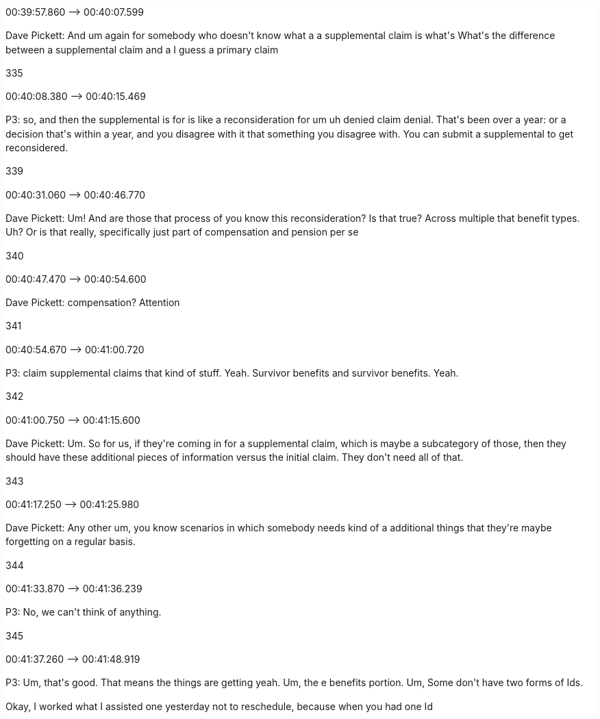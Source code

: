00:39:57.860 --> 00:40:07.599

Dave Pickett: And um again for somebody who doesn't know what a a supplemental claim is what's What's the difference between a supplemental claim and a I guess a primary claim

335

00:40:08.380 --> 00:40:15.469

P3: so, and then the supplemental is for is like a reconsideration for um uh denied claim denial. That's been over a year: or a decision that's within a year, and you disagree with it that something you disagree with. You can submit a supplemental to get reconsidered.

339

00:40:31.060 --> 00:40:46.770

Dave Pickett: Um! And are those that process of you know this reconsideration? Is that true? Across multiple that benefit types. Uh? Or is that really, specifically just part of compensation and pension per se

340

00:40:47.470 --> 00:40:54.600

Dave Pickett: compensation? Attention

341

00:40:54.670 --> 00:41:00.720

P3: claim supplemental claims that kind of stuff. Yeah. Survivor benefits and survivor benefits. Yeah.

342

00:41:00.750 --> 00:41:15.600

Dave Pickett: Um. So for us, if they're coming in for a supplemental claim, which is maybe a subcategory of those, then they should have these additional pieces of information versus the initial claim. They don't need all of that.

343

00:41:17.250 --> 00:41:25.980

Dave Pickett: Any other um, you know scenarios in which somebody needs kind of a additional things that they're maybe forgetting on a regular basis.

344

00:41:33.870 --> 00:41:36.239

P3: No, we can't think of anything.

345

00:41:37.260 --> 00:41:48.919

P3: Um, that's good. That means the things are getting yeah. Um, the e benefits portion. Um, Some don't have two forms of Ids.

Okay, I worked what I assisted one yesterday not to reschedule, because when you had one Id
